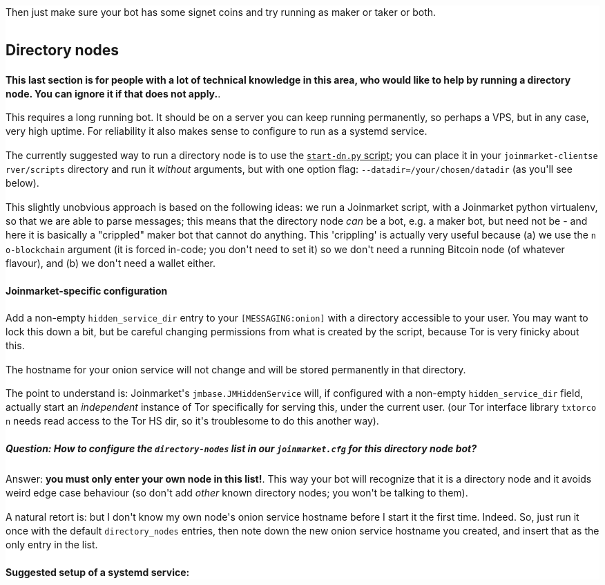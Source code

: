 Then just make sure your bot has some signet coins and try running as maker or taker or both.

<a name="directory" />

## Directory nodes

**This last section is for people with a lot of technical knowledge in this area,
who would like to help by running a directory node. You can ignore it if that does not apply.**.

This requires a long running bot. It should be on a server you can keep running permanently, so perhaps a VPS,
but in any case, very high uptime. For reliability it also makes sense to configure to run as a systemd service.

The currently suggested way to run a directory node is to use the [`start-dn.py` script](https://github.com/JoinMarket-Org/custom-scripts/blob/master/start-dn.py); you can place it in your `joinmarket-clientserver/scripts` directory and run it *without* arguments, but with one option flag: `--datadir=/your/chosen/datadir` (as you'll see below).

This slightly unobvious approach is based on the following ideas: we run a Joinmarket script, with a Joinmarket python virtualenv, so that we are able to parse messages; this means that the directory node *can* be a bot, e.g. a maker bot, but need not be - and here it is basically a "crippled" maker bot that cannot do anything. This 'crippling' is actually very useful because (a) we use the `no-blockchain` argument (it is forced in-code; you don't need to set it) so we don't need a running Bitcoin node (of whatever flavour), and (b) we don't need a wallet either.

#### Joinmarket-specific configuration

Add a non-empty `hidden_service_dir` entry to your `[MESSAGING:onion]` with a directory accessible to your user. You may want to lock this down
a bit, but be careful changing permissions from what is created by the script, because Tor is very finicky about this.

The hostname for your onion service will not change and will be stored permanently in that directory.

The point to understand is: Joinmarket's `jmbase.JMHiddenService` will, if configured with a non-empty `hidden_service_dir`
field, actually start an *independent* instance of Tor specifically for serving this, under the current user.
(our Tor interface library `txtorcon` needs read access to the Tor HS dir, so it's troublesome to do this another way).

##### Question: How to configure the `directory-nodes` list in our `joinmarket.cfg` for this directory node bot?

Answer: **you must only enter your own node in this list!**. This way your bot will recognize that it is a directory node and it avoids weird edge case behaviour (so don't add *other* known directory nodes; you won't be talking to them).

A natural retort is: but I don't know my own node's onion service hostname before I start it the first time. Indeed. So, just run it once with the default `directory_nodes` entries, then note down the new onion service hostname you created, and insert that as the only entry in the list.


#### Suggested setup of a systemd service:
